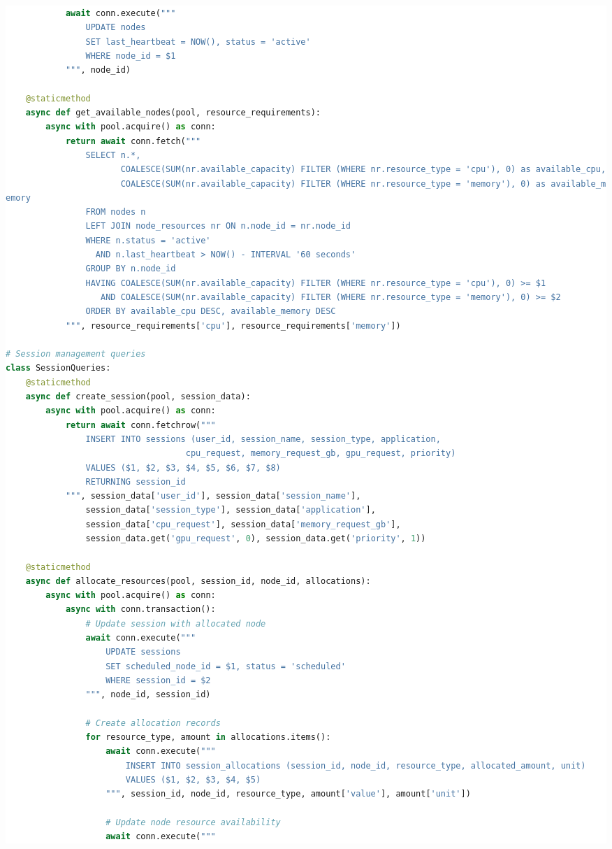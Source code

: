 ```python
            await conn.execute("""
                UPDATE nodes 
                SET last_heartbeat = NOW(), status = 'active'
                WHERE node_id = $1
            """, node_id)
    
    @staticmethod
    async def get_available_nodes(pool, resource_requirements):
        async with pool.acquire() as conn:
            return await conn.fetch("""
                SELECT n.*, 
                       COALESCE(SUM(nr.available_capacity) FILTER (WHERE nr.resource_type = 'cpu'), 0) as available_cpu,
                       COALESCE(SUM(nr.available_capacity) FILTER (WHERE nr.resource_type = 'memory'), 0) as available_memory
                FROM nodes n
                LEFT JOIN node_resources nr ON n.node_id = nr.node_id
                WHERE n.status = 'active'
                  AND n.last_heartbeat > NOW() - INTERVAL '60 seconds'
                GROUP BY n.node_id
                HAVING COALESCE(SUM(nr.available_capacity) FILTER (WHERE nr.resource_type = 'cpu'), 0) >= $1
                   AND COALESCE(SUM(nr.available_capacity) FILTER (WHERE nr.resource_type = 'memory'), 0) >= $2
                ORDER BY available_cpu DESC, available_memory DESC
            """, resource_requirements['cpu'], resource_requirements['memory'])

# Session management queries
class SessionQueries:
    @staticmethod
    async def create_session(pool, session_data):
        async with pool.acquire() as conn:
            return await conn.fetchrow("""
                INSERT INTO sessions (user_id, session_name, session_type, application,
                                    cpu_request, memory_request_gb, gpu_request, priority)
                VALUES ($1, $2, $3, $4, $5, $6, $7, $8)
                RETURNING session_id
            """, session_data['user_id'], session_data['session_name'],
                session_data['session_type'], session_data['application'],
                session_data['cpu_request'], session_data['memory_request_gb'],
                session_data.get('gpu_request', 0), session_data.get('priority', 1))
    
    @staticmethod
    async def allocate_resources(pool, session_id, node_id, allocations):
        async with pool.acquire() as conn:
            async with conn.transaction():
                # Update session with allocated node
                await conn.execute("""
                    UPDATE sessions 
                    SET scheduled_node_id = $1, status = 'scheduled'
                    WHERE session_id = $2
                """, node_id, session_id)
                
                # Create allocation records
                for resource_type, amount in allocations.items():
                    await conn.execute("""
                        INSERT INTO session_allocations (session_id, node_id, resource_type, allocated_amount, unit)
                        VALUES ($1, $2, $3, $4, $5)
                    """, session_id, node_id, resource_type, amount['value'], amount['unit'])
                    
                    # Update node resource availability
                    await conn.execute("""
```